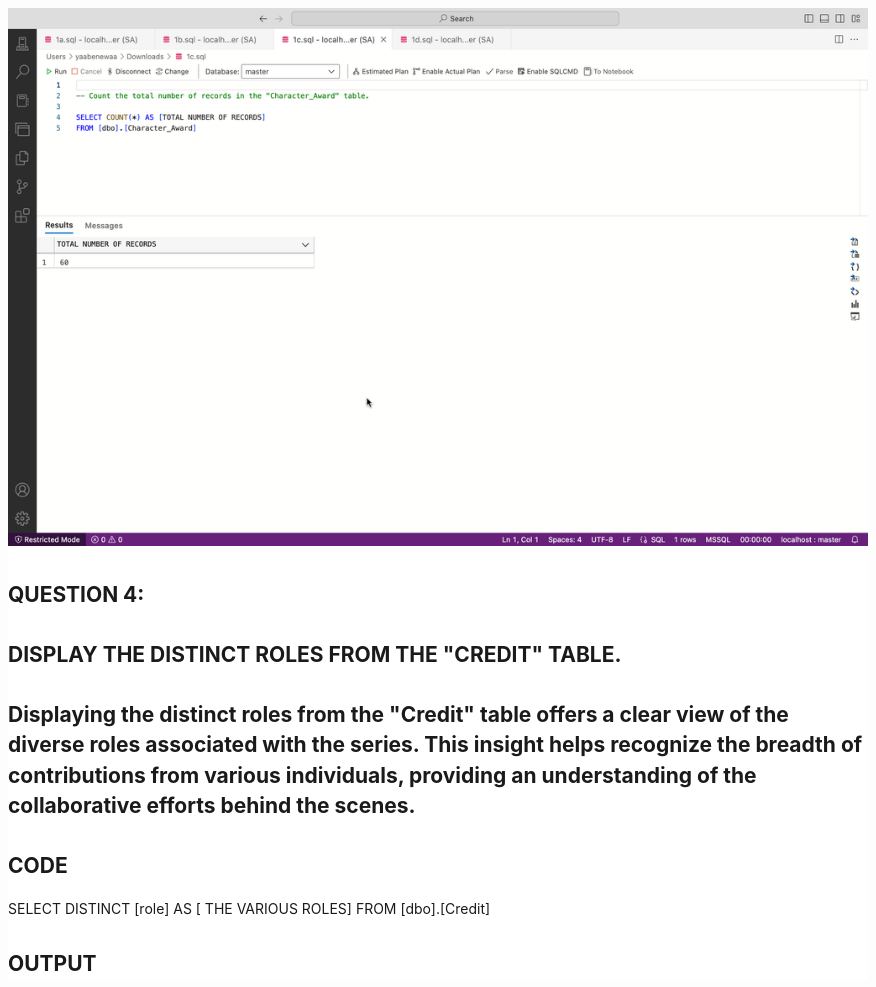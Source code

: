 ![Screenshot](images/3.png)

## QUESTION 4: 
## DISPLAY THE DISTINCT ROLES FROM THE "CREDIT" TABLE.

## Displaying the distinct roles from the "Credit" table offers a clear view of the diverse roles associated with the series. This insight helps recognize the breadth of contributions from various individuals, providing an understanding of the collaborative efforts behind the scenes.

## CODE
SELECT DISTINCT [role] AS [ THE VARIOUS ROLES]
FROM [dbo].[Credit]

## OUTPUT